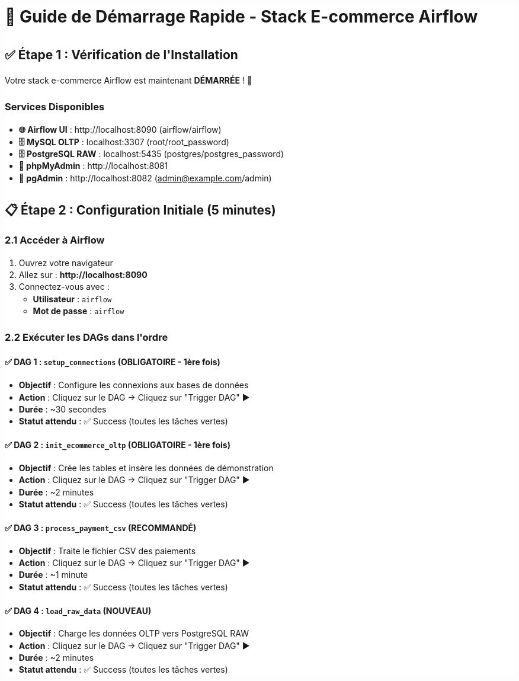 # 🚀 Guide de Démarrage Rapide - Stack E-commerce Airflow

## ✅ Étape 1 : Vérification de l'Installation

Votre stack e-commerce Airflow est maintenant **DÉMARRÉE** ! 🎉

### Services Disponibles
- **🌐 Airflow UI** : http://localhost:8090 (airflow/airflow)
- **🗄️ MySQL OLTP** : localhost:3307 (root/root_password)
- **🗄️ PostgreSQL RAW** : localhost:5435 (postgres/postgres_password)
- **🔧 phpMyAdmin** : http://localhost:8081
- **🔧 pgAdmin** : http://localhost:8082 (admin@example.com/admin)

## 📋 Étape 2 : Configuration Initiale (5 minutes)

### 2.1 Accéder à Airflow
1. Ouvrez votre navigateur
2. Allez sur : **http://localhost:8090**
3. Connectez-vous avec :
   - **Utilisateur** : `airflow`
   - **Mot de passe** : `airflow`

### 2.2 Exécuter les DAGs dans l'ordre

#### ✅ **DAG 1 : `setup_connections`** (OBLIGATOIRE - 1ère fois)
- **Objectif** : Configure les connexions aux bases de données
- **Action** : Cliquez sur le DAG → Cliquez sur "Trigger DAG" ▶️
- **Durée** : ~30 secondes
- **Statut attendu** : ✅ Success (toutes les tâches vertes)

#### ✅ **DAG 2 : `init_ecommerce_oltp`** (OBLIGATOIRE - 1ère fois)
- **Objectif** : Crée les tables et insère les données de démonstration
- **Action** : Cliquez sur le DAG → Cliquez sur "Trigger DAG" ▶️
- **Durée** : ~2 minutes
- **Statut attendu** : ✅ Success (toutes les tâches vertes)

#### ✅ **DAG 3 : `process_payment_csv`** (RECOMMANDÉ)
- **Objectif** : Traite le fichier CSV des paiements
- **Action** : Cliquez sur le DAG → Cliquez sur "Trigger DAG" ▶️
- **Durée** : ~1 minute
- **Statut attendu** : ✅ Success (toutes les tâches vertes)

#### ✅ **DAG 4 : `load_raw_data`** (NOUVEAU)
- **Objectif** : Charge les données OLTP vers PostgreSQL RAW
- **Action** : Cliquez sur le DAG → Cliquez sur "Trigger DAG" ▶️
- **Durée** : ~2 minutes
- **Statut attendu** : ✅ Success (toutes les tâches vertes)
